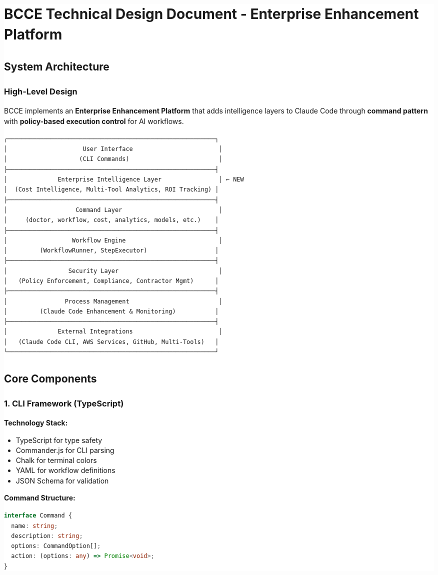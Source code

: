 # BCCE Technical Design Document - Enterprise Enhancement Platform

## System Architecture

### High-Level Design

BCCE implements an **Enterprise Enhancement Platform** that adds intelligence layers to Claude Code through **command pattern** with **policy-based execution control** for AI workflows.

```
┌──────────────────────────────────────────────────────────┐
│                     User Interface                        │
│                    (CLI Commands)                         │
├──────────────────────────────────────────────────────────┤
│              Enterprise Intelligence Layer                │ ← NEW
│  (Cost Intelligence, Multi-Tool Analytics, ROI Tracking) │
├──────────────────────────────────────────────────────────┤
│                   Command Layer                           │
│     (doctor, workflow, cost, analytics, models, etc.)    │
├──────────────────────────────────────────────────────────┤
│                  Workflow Engine                          │
│         (WorkflowRunner, StepExecutor)                   │
├──────────────────────────────────────────────────────────┤
│                 Security Layer                            │
│   (Policy Enforcement, Compliance, Contractor Mgmt)      │
├──────────────────────────────────────────────────────────┤
│                Process Management                         │
│         (Claude Code Enhancement & Monitoring)           │
├──────────────────────────────────────────────────────────┤
│              External Integrations                        │
│   (Claude Code CLI, AWS Services, GitHub, Multi-Tools)   │
└──────────────────────────────────────────────────────────┘
```

## Core Components

### 1. CLI Framework (TypeScript)

**Technology Stack:**
- TypeScript for type safety
- Commander.js for CLI parsing
- Chalk for terminal colors
- YAML for workflow definitions
- JSON Schema for validation

**Command Structure:**
```typescript
interface Command {
  name: string;
  description: string;
  options: CommandOption[];
  action: (options: any) => Promise<void>;
}
```
